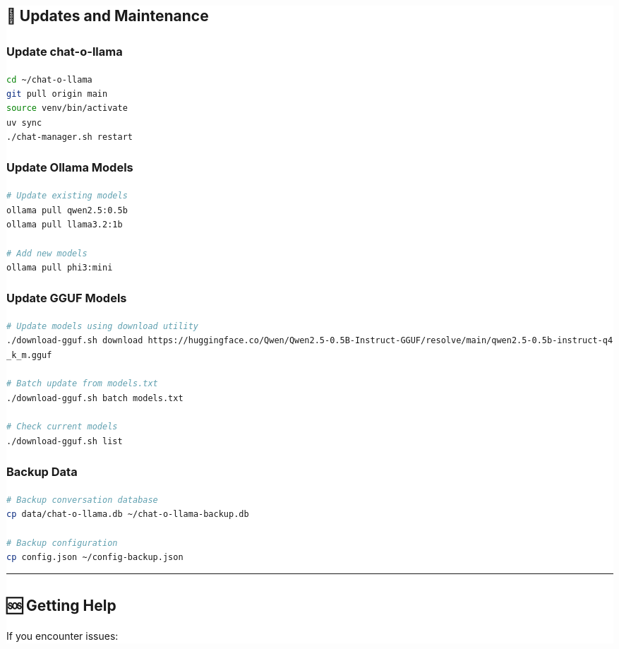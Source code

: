 
## 🔄 Updates and Maintenance

### Update chat-o-llama

```bash
cd ~/chat-o-llama
git pull origin main
source venv/bin/activate
uv sync
./chat-manager.sh restart
```

### Update Ollama Models

```bash
# Update existing models
ollama pull qwen2.5:0.5b
ollama pull llama3.2:1b

# Add new models
ollama pull phi3:mini
```

### Update GGUF Models

```bash
# Update models using download utility
./download-gguf.sh download https://huggingface.co/Qwen/Qwen2.5-0.5B-Instruct-GGUF/resolve/main/qwen2.5-0.5b-instruct-q4_k_m.gguf

# Batch update from models.txt
./download-gguf.sh batch models.txt

# Check current models
./download-gguf.sh list
```

### Backup Data

```bash
# Backup conversation database
cp data/chat-o-llama.db ~/chat-o-llama-backup.db

# Backup configuration
cp config.json ~/config-backup.json
```

---

## 🆘 Getting Help

If you encounter issues:
